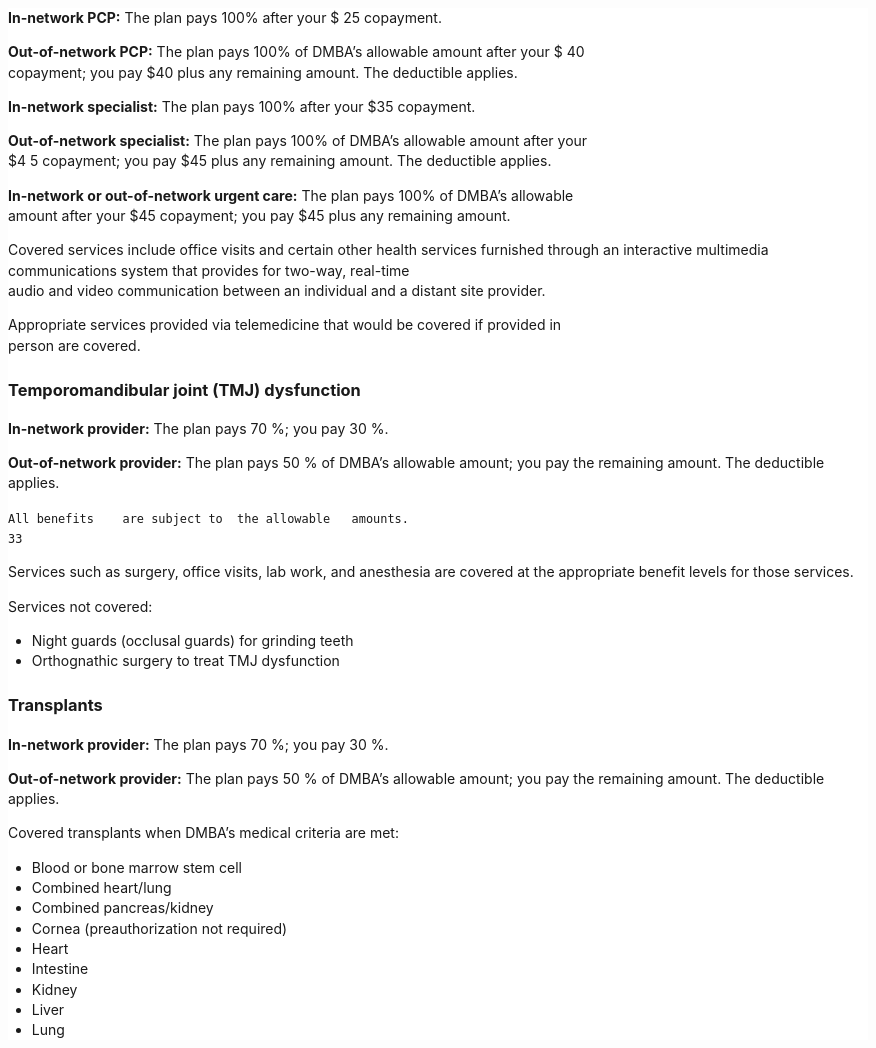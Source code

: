 **In-network PCP:** The	plan pays	100%	after	your	$ 25	 copayment.

**Out-of-network	PCP:** The	plan pays	100%	of	DMBA’s	allowable	amount	after	your	$ 40	
copayment;	you	pay	$40	plus	any	remaining	amount. The	deductible	applies.

**In-network specialist:** The	plan pays	100%	after	your	$35	copayment.

**Out-of-network	specialist:** The	plan pays	100%	of	DMBA’s	allowable	amount	after	your	
$4 5	 copayment;	you	pay	$45	plus	any	remaining	amount. The	deductible	applies.

**In-network or out-of-network	urgent	care:** The	plan	pays	100%	of	DMBA’s	allowable	
amount	after	your	$45	copayment;	you	pay	$45	plus	any	remaining	amount.

Covered services	include	office	visits	and	certain	other	health	services	furnished	through	
an	interactive	multimedia	communications	system	that	provides	for	two-way,	real-time	
audio	and	video	communication	between	an	individual	and	a	distant	site	provider.

Appropriate	services	provided via	telemedicine	that would	be	covered if	provided	in	
person are	covered.

### Temporomandibular	joint	(TMJ)	dysfunction

**In-network provider:** The	plan pays	 70 %;	you	pay	 30 %.

**Out-of-network	provider:** The	plan pays	 50 %	of	DMBA’s	allowable	amount;	you	pay	the	
remaining	amount.	The	deductible	applies.


```
All	benefits	are	subject	to	the	allowable	amounts.
33	
```
Services	such	as	surgery,	office	visits,	lab	work,	and	anesthesia	are	covered	at	the	
appropriate	benefit	levels	for	those	services.

Services	not	covered:

- Night	guards	(occlusal	guards)	for	grinding	teeth
- Orthognathic	surgery	to	treat	TMJ	dysfunction

### Transplants

**In-network provider:** The	plan pays	 70 %;	you	pay	 30 %.

**Out-of-network	provider:** The	plan pays	 50 %	of	DMBA’s	allowable	amount;	you	pay	the	
remaining	amount.	The	deductible	applies.

Covered	transplants	when	DMBA’s	medical	criteria are	met:

- Blood	or	bone	marrow	stem	cell
- Combined	heart/lung
- Combined	pancreas/kidney
- Cornea	(preauthorization	not	required)
- Heart
- Intestine
- Kidney
- Liver
- Lung
